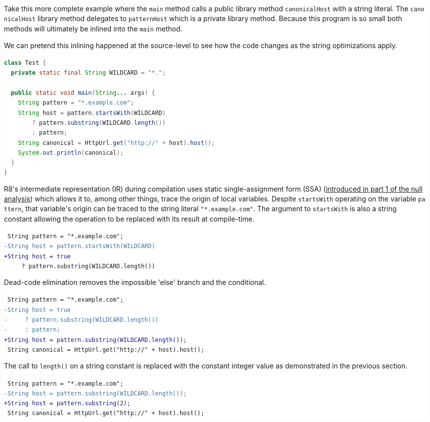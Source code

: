 Take this more complete example where the `main` method calls a public library method `canonicalHost` with a string literal. The `canonicalHost` library method delegates to `patternHost` which is a private library method. Because this program is so small both methods will ultimately be inlined into the `main` method.

We can pretend this inlining happened at the source-level to see how the code changes as the string optimizations apply.

```java
class Test {
  private static final String WILDCARD = "*.";

  public static void main(String... args) {
    String pattern = "*.example.com";
    String host = pattern.startsWith(WILDCARD)
        ? pattern.substring(WILDCARD.length())
        : pattern;
    String canonical = HttpUrl.get("http://" + host).host();
    System.out.println(canonical);
  }
}
```

R8's intermediate representation (IR) during compilation uses static single-assignment form (SSA) ([introduced in part 1 of the null analysis](/r8-optimization-null-data-flow-analysis-part-1/)) which allows it to, among other things, trace the origin of local variables. Despite `startsWith` operating on the variable `pattern`, that variable's origin can be traced to the string literal `"*.example.com"`. The argument to `startsWith` is also a string constant allowing the operation to be replaced with its result at compile-time.

```diff
 String pattern = "*.example.com";
-String host = pattern.startsWith(WILDCARD)
+String host = true
     ? pattern.substring(WILDCARD.length())
```

Dead-code elimination removes the impossible 'else' branch and the conditional.

```diff
 String pattern = "*.example.com";
-String host = true
-     ? pattern.substring(WILDCARD.length())
-     : pattern;
+String host = pattern.substring(WILDCARD.length());
 String canonical = HttpUrl.get("http://" + host).host();
```

The call to `length()` on a string constant is replaced with the constant integer value as demonstrated in the previous section.

```diff
 String pattern = "*.example.com";
-String host = pattern.substring(WILDCARD.length());
+String host = pattern.substring(2);
 String canonical = HttpUrl.get("http://" + host).host();
```

